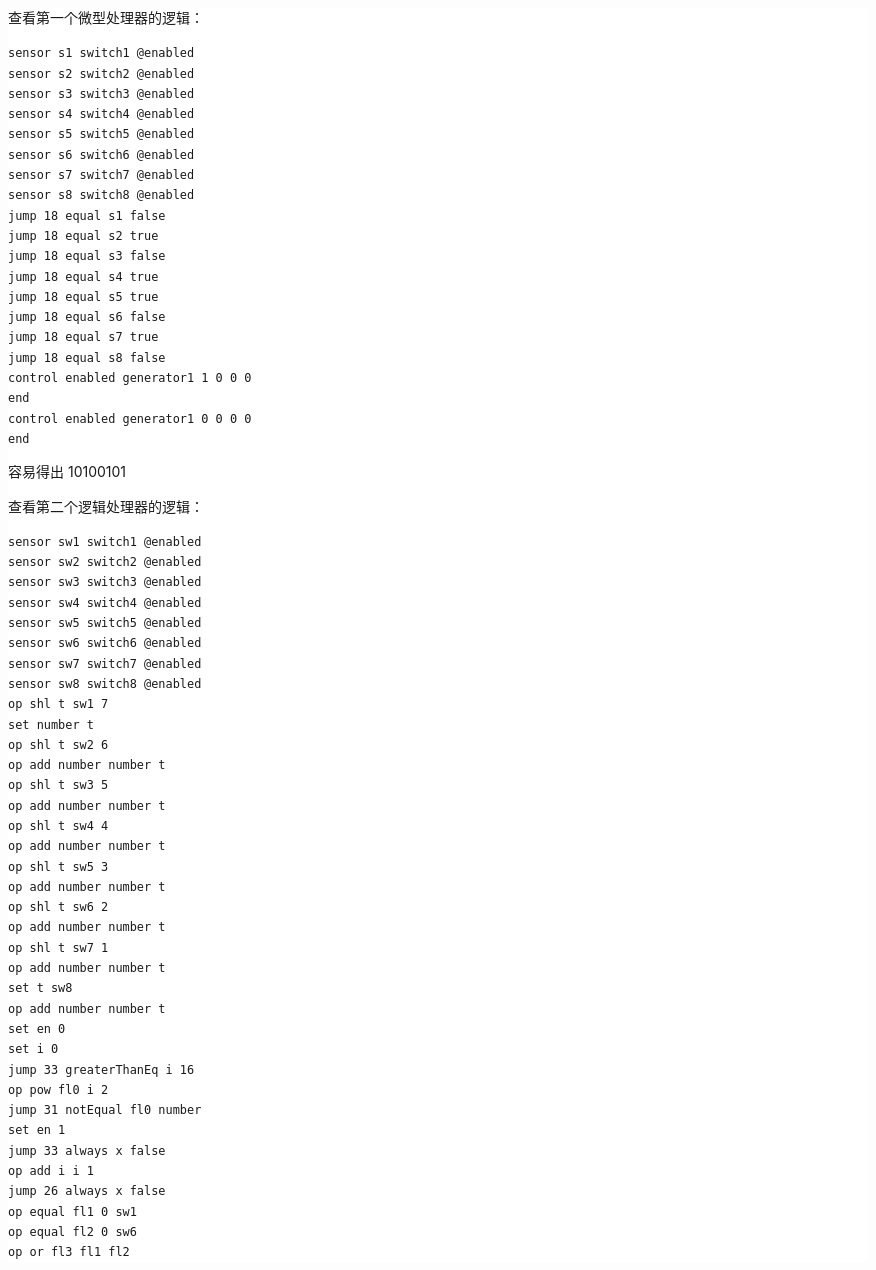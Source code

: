 查看第一个微型处理器的逻辑：

```text
sensor s1 switch1 @enabled
sensor s2 switch2 @enabled
sensor s3 switch3 @enabled
sensor s4 switch4 @enabled
sensor s5 switch5 @enabled
sensor s6 switch6 @enabled
sensor s7 switch7 @enabled
sensor s8 switch8 @enabled
jump 18 equal s1 false
jump 18 equal s2 true
jump 18 equal s3 false
jump 18 equal s4 true
jump 18 equal s5 true
jump 18 equal s6 false
jump 18 equal s7 true
jump 18 equal s8 false
control enabled generator1 1 0 0 0
end
control enabled generator1 0 0 0 0
end
```

容易得出 10100101

查看第二个逻辑处理器的逻辑：

```text
sensor sw1 switch1 @enabled
sensor sw2 switch2 @enabled
sensor sw3 switch3 @enabled
sensor sw4 switch4 @enabled
sensor sw5 switch5 @enabled
sensor sw6 switch6 @enabled
sensor sw7 switch7 @enabled
sensor sw8 switch8 @enabled
op shl t sw1 7
set number t
op shl t sw2 6
op add number number t
op shl t sw3 5
op add number number t
op shl t sw4 4
op add number number t
op shl t sw5 3
op add number number t
op shl t sw6 2
op add number number t
op shl t sw7 1
op add number number t
set t sw8
op add number number t
set en 0
set i 0
jump 33 greaterThanEq i 16
op pow fl0 i 2
jump 31 notEqual fl0 number
set en 1
jump 33 always x false
op add i i 1
jump 26 always x false
op equal fl1 0 sw1
op equal fl2 0 sw6
op or fl3 fl1 fl2
```